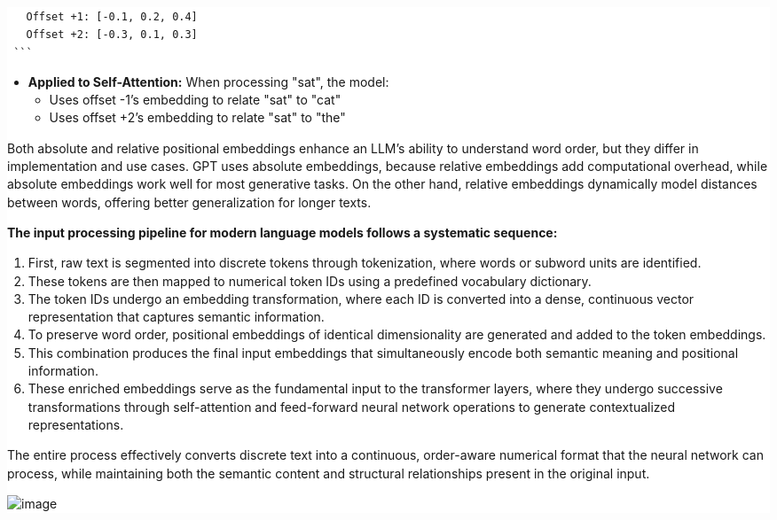        Offset +1: [-0.1, 0.2, 0.4]  
       Offset +2: [-0.3, 0.1, 0.3]
     ```
   * **Applied to Self-Attention:** When processing "sat", the model:
     * Uses offset -1’s embedding to relate "sat" to "cat"
     * Uses offset +2’s embedding to relate "sat" to "the"

Both absolute and relative positional embeddings enhance an LLM’s ability to understand word order, but they differ in implementation and use cases. GPT uses absolute embeddings, because relative embeddings add computational overhead, while absolute embeddings work well for most generative tasks. On the other hand, relative embeddings dynamically model distances between words, offering better generalization for longer texts.  

**The input processing pipeline for modern language models follows a systematic sequence:**

1. First, raw text is segmented into discrete tokens through tokenization, where words or subword units are identified.
2. These tokens are then mapped to numerical token IDs using a predefined vocabulary dictionary.
3. The token IDs undergo an embedding transformation, where each ID is converted into a dense, continuous vector representation that captures semantic information.
4. To preserve word order, positional embeddings of identical dimensionality are generated and added to the token embeddings.
5. This combination produces the final input embeddings that simultaneously encode both semantic meaning and positional information.
6. These enriched embeddings serve as the fundamental input to the transformer layers, where they undergo successive transformations through self-attention and feed-forward neural network operations to generate contextualized representations.
   
The entire process effectively converts discrete text into a continuous, order-aware numerical format that the neural network can process, while maintaining both the semantic content and structural relationships present in the original input.

<img width="556" height="598" alt="image" src="https://github.com/user-attachments/assets/7e8a18d3-2bca-4282-9614-b755ecf2a681" />
